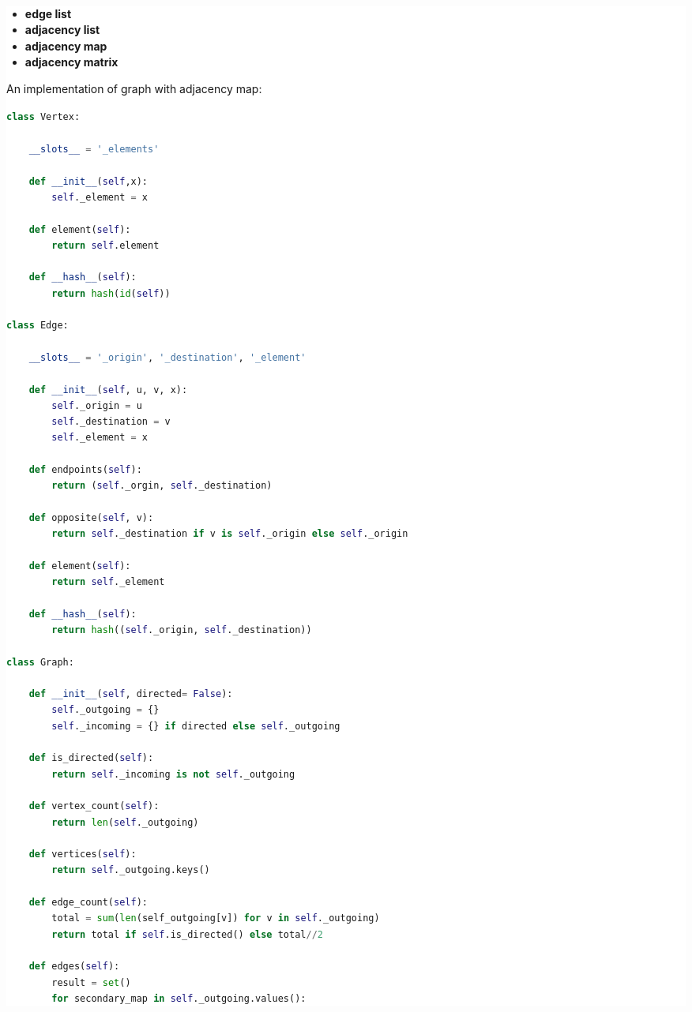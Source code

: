 - **edge list**
- **adjacency list**
- **adjacency map**
- **adjacency matrix**

An implementation of graph with adjacency map:


```python
class Vertex:
    
    __slots__ = '_elements'
    
    def __init__(self,x):
        self._element = x
        
    def element(self):
        return self.element
    
    def __hash__(self):
        return hash(id(self))
    
class Edge:
    
    __slots__ = '_origin', '_destination', '_element'
    
    def __init__(self, u, v, x):
        self._origin = u
        self._destination = v
        self._element = x
        
    def endpoints(self):
        return (self._orgin, self._destination)
    
    def opposite(self, v):
        return self._destination if v is self._origin else self._origin
    
    def element(self):
        return self._element
    
    def __hash__(self):
        return hash((self._origin, self._destination))
    
class Graph:
    
    def __init__(self, directed= False):
        self._outgoing = {}
        self._incoming = {} if directed else self._outgoing
    
    def is_directed(self):
        return self._incoming is not self._outgoing
    
    def vertex_count(self):
        return len(self._outgoing)
    
    def vertices(self):
        return self._outgoing.keys()
    
    def edge_count(self):
        total = sum(len(self_outgoing[v]) for v in self._outgoing)
        return total if self.is_directed() else total//2
    
    def edges(self):
        result = set()
        for secondary_map in self._outgoing.values():
```